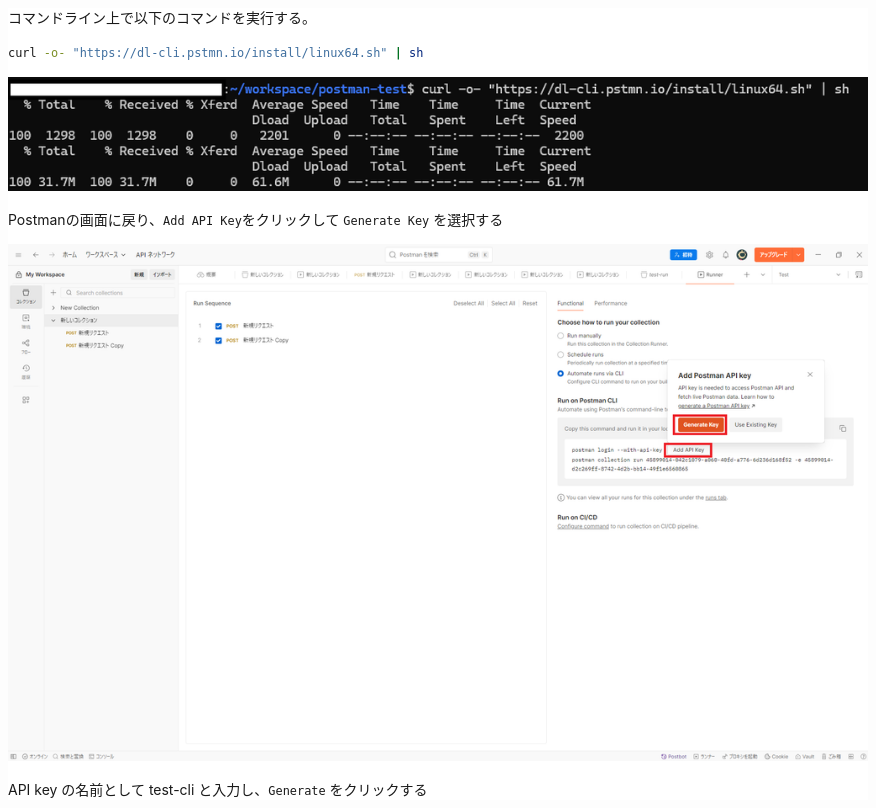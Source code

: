 コマンドライン上で以下のコマンドを実行する。

```bash
curl -o- "https://dl-cli.pstmn.io/install/linux64.sh" | sh
```

![Automate runの説明4](./img/automate-run4.png)

Postmanの画面に戻り、`Add API Key`をクリックして `Generate Key` を選択する

![Automate runの説明5](./img/automate-run5.png)

API key の名前として test-cli と入力し、`Generate` をクリックする
